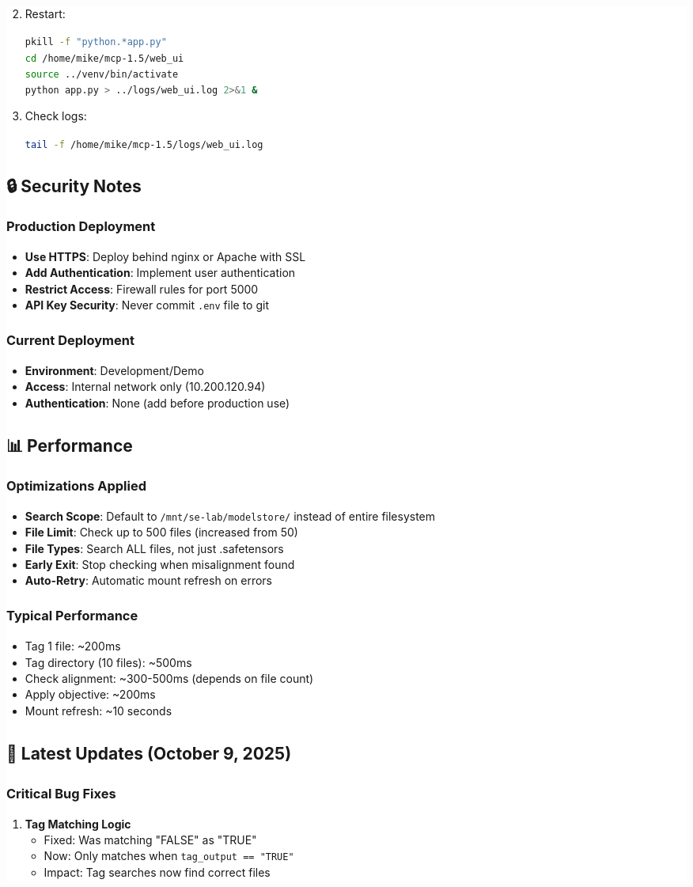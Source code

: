 2. Restart:
   ```bash
   pkill -f "python.*app.py"
   cd /home/mike/mcp-1.5/web_ui
   source ../venv/bin/activate
   python app.py > ../logs/web_ui.log 2>&1 &
   ```

3. Check logs:
   ```bash
   tail -f /home/mike/mcp-1.5/logs/web_ui.log
   ```

## 🔒 Security Notes

### Production Deployment

- **Use HTTPS**: Deploy behind nginx or Apache with SSL
- **Add Authentication**: Implement user authentication  
- **Restrict Access**: Firewall rules for port 5000
- **API Key Security**: Never commit `.env` file to git

### Current Deployment

- **Environment**: Development/Demo
- **Access**: Internal network only (10.200.120.94)
- **Authentication**: None (add before production use)

## 📊 Performance

### Optimizations Applied

- **Search Scope**: Default to `/mnt/se-lab/modelstore/` instead of entire filesystem
- **File Limit**: Check up to 500 files (increased from 50)
- **File Types**: Search ALL files, not just .safetensors
- **Early Exit**: Stop checking when misalignment found
- **Auto-Retry**: Automatic mount refresh on errors

### Typical Performance

- Tag 1 file: ~200ms
- Tag directory (10 files): ~500ms
- Check alignment: ~300-500ms (depends on file count)
- Apply objective: ~200ms
- Mount refresh: ~10 seconds

## 🎉 Latest Updates (October 9, 2025)

### Critical Bug Fixes

1. **Tag Matching Logic**
   - Fixed: Was matching "FALSE" as "TRUE"
   - Now: Only matches when `tag_output == "TRUE"`
   - Impact: Tag searches now find correct files
